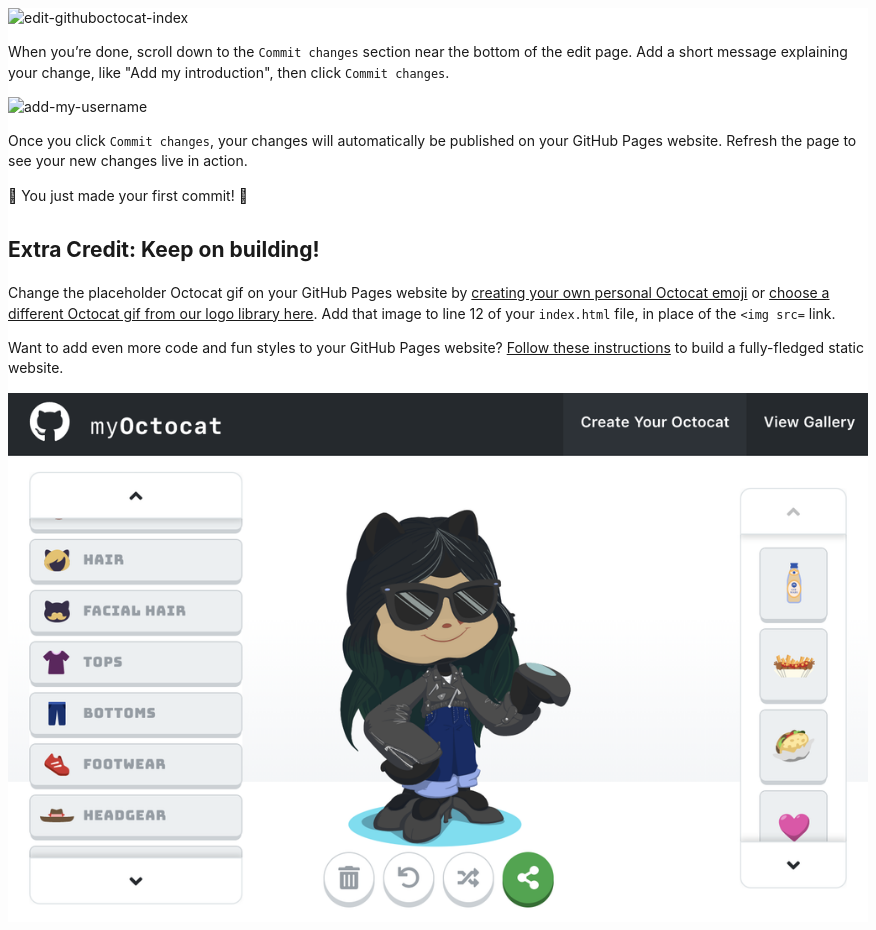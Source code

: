 <img width="1032" alt="edit-githuboctocat-index" src="https://user-images.githubusercontent.com/18093541/63132339-c3a2d300-bf8e-11e9-8222-59c2702f6c42.png">


When you’re done, scroll down to the `Commit changes` section near the bottom of the edit page. Add
a short message explaining your change, like "Add my introduction", then click `Commit changes`.


<img width="1030" alt="add-my-username" src="https://user-images.githubusercontent.com/18093541/63131801-efbd5480-bf8c-11e9-9806-89273f027d16.png">

Once you click `Commit changes`, your changes will automatically be published on your GitHub Pages
website. Refresh the page to see your new changes live in action.

:tada: You just made your first commit! :tada:

## Extra Credit: Keep on building!

Change the placeholder Octocat gif on your GitHub Pages website
by [creating your own personal Octocat emoji](https://myoctocat.com/build-your-octocat/)
or [choose a different Octocat gif from our logo library here](https://octodex.github.com/). Add
that image to line 12 of your `index.html` file, in place of the `<img src=` link.

Want to add even more code and fun styles to your GitHub Pages
website? [Follow these instructions](https://github.com/github/personal-website) to build a
fully-fledged static website.

![octocat](./images/create-octocat.png)
